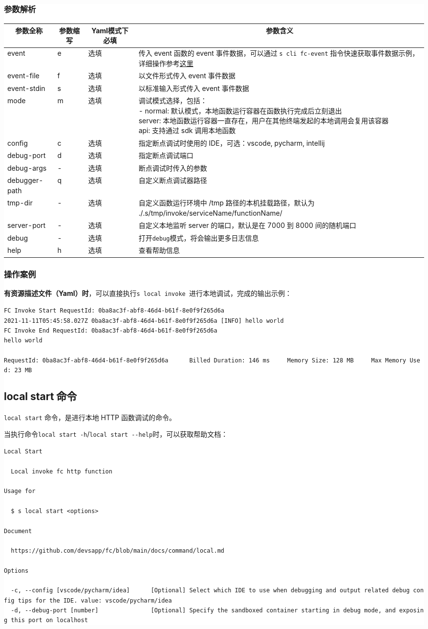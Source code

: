 ### 参数解析

| 参数全称      | 参数缩写 | Yaml模式下必填 | 参数含义                                                     |
| ------------- | -------- | -------------- | ------------------------------------------------------------ |
| event         | e        | 选填           |传入 event 函数的 event 事件数据，可以通过 `s cli fc-event` 指令快速获取事件数据示例，详细操作参考[这里](https://github.com/devsapp/fc/blob/jiangyu-master/docs/command/invoke.md#%E6%B3%A8%E6%84%8F%E4%BA%8B%E9%A1%B9%E3%80%82)|
| event-file    | f        | 选填           |以文件形式传入 event 事件数据|
| event-stdin   | s        | 选填           |以标准输入形式传入 event 事件数据|
| mode          | m        | 选填           |调试模式选择，包括：<br> - normal: 默认模式，本地函数运行容器在函数执行完成后立刻退出<br>server: 本地函数运行容器一直存在，用户在其他终端发起的本地调用会复用该容器<br>api: 支持通过 sdk 调用本地函数|
| config        | c        | 选填           |指定断点调试时使用的 IDE，可选：vscode, pycharm, intellij|
| debug-port    | d        | 选填           |指定断点调试端口|
| debug-args    | -        | 选填           |断点调试时传入的参数|
| debugger-path | q        | 选填           |自定义断点调试器路径|
| tmp-dir       | -        | 选填           |自定义函数运行环境中 /tmp 路径的本机挂载路径，默认为 ./.s/tmp/invoke/serviceName/functionName/|
| server-port   | -        | 选填           |自定义本地监听 server 的端口，默认是在 7000 到 8000 间的随机端口|
| debug         | -        | 选填           | 打开`debug`模式，将会输出更多日志信息                        |
| help          | h        | 选填           | 查看帮助信息                                                 |

### 操作案例

**有资源描述文件（Yaml）时**，可以直接执行`s local invoke `进行本地调试，完成的输出示例：

```
FC Invoke Start RequestId: 0ba8ac3f-abf8-46d4-b61f-8e0f9f265d6a
2021-11-11T05:45:58.027Z 0ba8ac3f-abf8-46d4-b61f-8e0f9f265d6a [INFO] hello world
FC Invoke End RequestId: 0ba8ac3f-abf8-46d4-b61f-8e0f9f265d6a
hello world

RequestId: 0ba8ac3f-abf8-46d4-b61f-8e0f9f265d6a 	 Billed Duration: 146 ms 	 Memory Size: 128 MB 	 Max Memory Used: 23 MB
```


## local start 命令

`local start` 命令，是进行本地 HTTP 函数调试的命令。

当执行命令`local start -h`/`local start --help`时，可以获取帮助文档：

```shell script
Local Start

  Local invoke fc http function 

Usage for

  $ s local start <options> 

Document
  
  https://github.com/devsapp/fc/blob/main/docs/command/local.md
                               
Options

  -c, --config [vscode/pycharm/idea]      [Optional] Select which IDE to use when debugging and output related debug config tips for the IDE. value: vscode/pycharm/idea
  -d, --debug-port [number]               [Optional] Specify the sandboxed container starting in debug mode, and exposing this port on localhost 
```